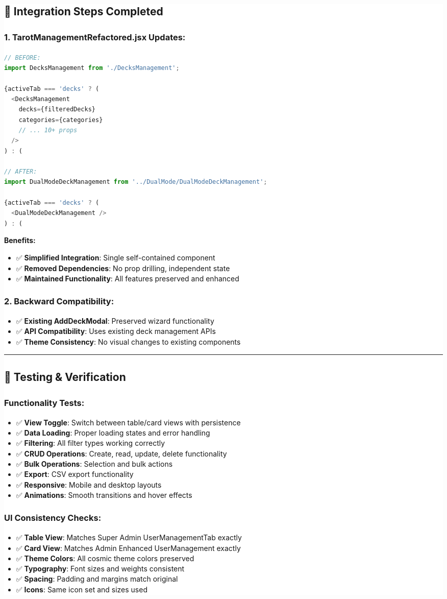 
## 🔄 **Integration Steps Completed**

### **1. TarotManagementRefactored.jsx Updates:**

```javascript
// BEFORE:
import DecksManagement from './DecksManagement';

{activeTab === 'decks' ? (
  <DecksManagement 
    decks={filteredDecks}
    categories={categories}
    // ... 10+ props
  />
) : (

// AFTER:
import DualModeDeckManagement from '../DualMode/DualModeDeckManagement';

{activeTab === 'decks' ? (
  <DualModeDeckManagement />
) : (
```

**Benefits:**
- ✅ **Simplified Integration**: Single self-contained component
- ✅ **Removed Dependencies**: No prop drilling, independent state
- ✅ **Maintained Functionality**: All features preserved and enhanced

### **2. Backward Compatibility:**
- ✅ **Existing AddDeckModal**: Preserved wizard functionality
- ✅ **API Compatibility**: Uses existing deck management APIs
- ✅ **Theme Consistency**: No visual changes to existing components

---

## 🧪 **Testing & Verification**

### **Functionality Tests:**
- ✅ **View Toggle**: Switch between table/card views with persistence
- ✅ **Data Loading**: Proper loading states and error handling
- ✅ **Filtering**: All filter types working correctly
- ✅ **CRUD Operations**: Create, read, update, delete functionality
- ✅ **Bulk Operations**: Selection and bulk actions
- ✅ **Export**: CSV export functionality
- ✅ **Responsive**: Mobile and desktop layouts
- ✅ **Animations**: Smooth transitions and hover effects

### **UI Consistency Checks:**
- ✅ **Table View**: Matches Super Admin UserManagementTab exactly
- ✅ **Card View**: Matches Admin Enhanced UserManagement exactly
- ✅ **Theme Colors**: All cosmic theme colors preserved
- ✅ **Typography**: Font sizes and weights consistent
- ✅ **Spacing**: Padding and margins match original
- ✅ **Icons**: Same icon set and sizes used
